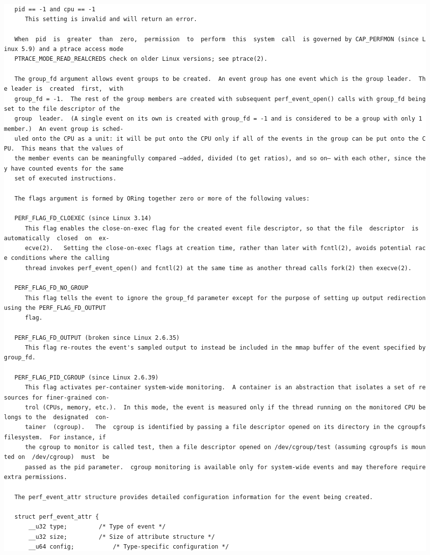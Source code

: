       pid == -1 and cpu == -1
	      This setting is invalid and will return an error.

       When  pid  is  greater  than  zero,  permission	to  perform  this  system  call	 is governed by CAP_PERFMON (since Linux 5.9) and a ptrace access mode
       PTRACE_MODE_READ_REALCREDS check on older Linux versions; see ptrace(2).

       The group_fd argument allows event groups to be created.	 An event group has one event which is the group leader.  The leader is	 created  first,  with
       group_fd = -1.  The rest of the group members are created with subsequent perf_event_open() calls with group_fd being set to the file descriptor of the
       group  leader.  (A single event on its own is created with group_fd = -1 and is considered to be a group with only 1 member.)  An event group is sched‐
       uled onto the CPU as a unit: it will be put onto the CPU only if all of the events in the group can be put onto the CPU.	 This means that the values of
       the member events can be meaningfully compared —added, divided (to get ratios), and so on— with each other, since they have counted events for the same
       set of executed instructions.

       The flags argument is formed by ORing together zero or more of the following values:

       PERF_FLAG_FD_CLOEXEC (since Linux 3.14)
	      This flag enables the close-on-exec flag for the created event file descriptor, so that the file	descriptor  is	automatically  closed  on  ex‐
	      ecve(2).	 Setting the close-on-exec flags at creation time, rather than later with fcntl(2), avoids potential race conditions where the calling
	      thread invokes perf_event_open() and fcntl(2) at the same time as another thread calls fork(2) then execve(2).

       PERF_FLAG_FD_NO_GROUP
	      This flag tells the event to ignore the group_fd parameter except for the purpose of setting up output redirection using the PERF_FLAG_FD_OUTPUT
	      flag.

       PERF_FLAG_FD_OUTPUT (broken since Linux 2.6.35)
	      This flag re-routes the event's sampled output to instead be included in the mmap buffer of the event specified by group_fd.

       PERF_FLAG_PID_CGROUP (since Linux 2.6.39)
	      This flag activates per-container system-wide monitoring.	 A container is an abstraction that isolates a set of resources for finer-grained con‐
	      trol (CPUs, memory, etc.).  In this mode, the event is measured only if the thread running on the monitored CPU belongs to the  designated  con‐
	      tainer  (cgroup).	  The  cgroup is identified by passing a file descriptor opened on its directory in the cgroupfs filesystem.  For instance, if
	      the cgroup to monitor is called test, then a file descriptor opened on /dev/cgroup/test (assuming cgroupfs is mounted on	/dev/cgroup)  must  be
	      passed as the pid parameter.  cgroup monitoring is available only for system-wide events and may therefore require extra permissions.

       The perf_event_attr structure provides detailed configuration information for the event being created.

	   struct perf_event_attr {
	       __u32 type;		   /* Type of event */
	       __u32 size;		   /* Size of attribute structure */
	       __u64 config;		   /* Type-specific configuration */
